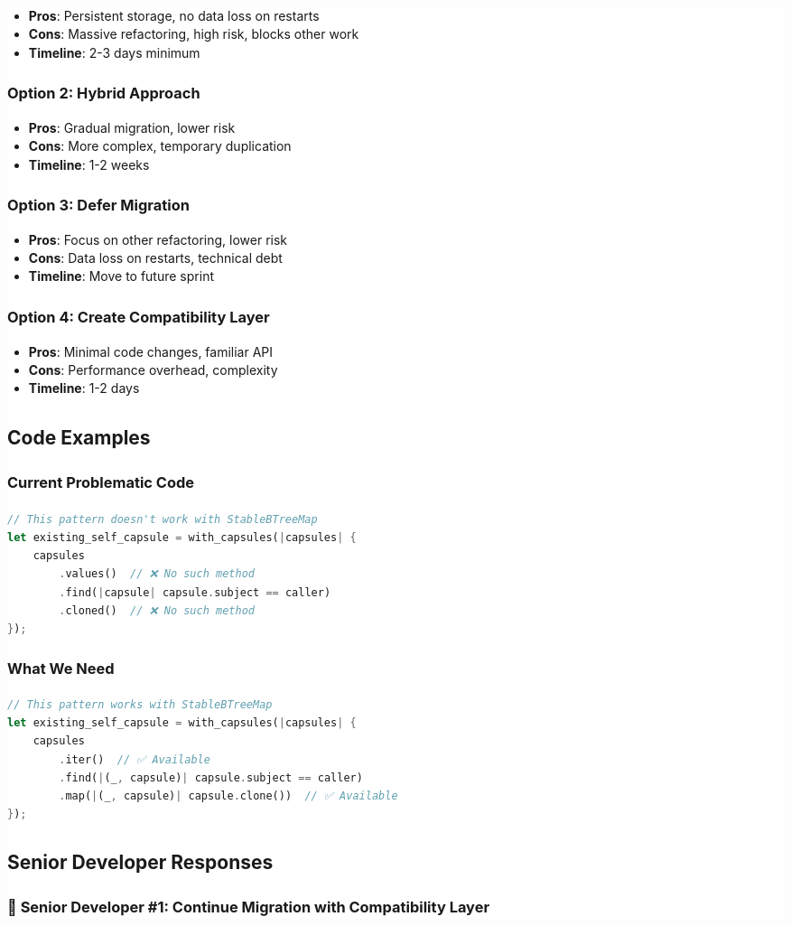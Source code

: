 - **Pros**: Persistent storage, no data loss on restarts
- **Cons**: Massive refactoring, high risk, blocks other work
- **Timeline**: 2-3 days minimum

### Option 2: Hybrid Approach

- **Pros**: Gradual migration, lower risk
- **Cons**: More complex, temporary duplication
- **Timeline**: 1-2 weeks

### Option 3: Defer Migration

- **Pros**: Focus on other refactoring, lower risk
- **Cons**: Data loss on restarts, technical debt
- **Timeline**: Move to future sprint

### Option 4: Create Compatibility Layer

- **Pros**: Minimal code changes, familiar API
- **Cons**: Performance overhead, complexity
- **Timeline**: 1-2 days

## Code Examples

### Current Problematic Code

```rust
// This pattern doesn't work with StableBTreeMap
let existing_self_capsule = with_capsules(|capsules| {
    capsules
        .values()  // ❌ No such method
        .find(|capsule| capsule.subject == caller)
        .cloned()  // ❌ No such method
});
```

### What We Need

```rust
// This pattern works with StableBTreeMap
let existing_self_capsule = with_capsules(|capsules| {
    capsules
        .iter()  // ✅ Available
        .find(|(_, capsule)| capsule.subject == caller)
        .map(|(_, capsule)| capsule.clone())  // ✅ Available
});
```

## Senior Developer Responses

### 🎯 **Senior Developer #1: Continue Migration with Compatibility Layer**
